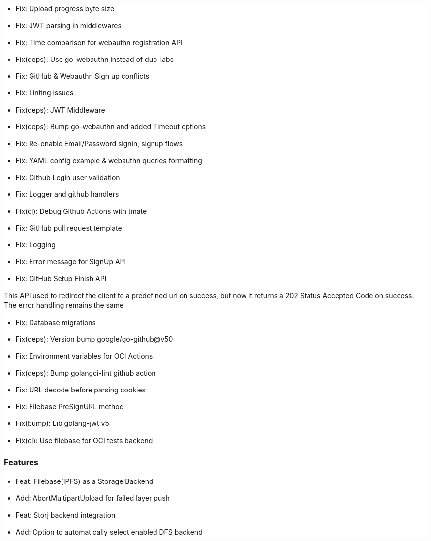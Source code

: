 - Fix: Upload progress byte size

- Fix: JWT parsing in middlewares

- Fix: Time comparison for webauthn registration API

- Fix(deps): Use go-webauthn instead of duo-labs

- Fix: GitHub & Webauthn Sign up conflicts

- Fix: Linting issues

- Fix(deps): JWT Middleware

- Fix(deps): Bump go-webauthn and added Timeout options

- Fix: Re-enable Email/Password signin, signup flows

- Fix: YAML config example & webauthn queries formatting

- Fix: Github Login user validation

- Fix: Logger and github handlers

- Fix(ci): Debug Github Actions with tmate

- Fix: GitHub pull request template

- Fix: Logging

- Fix: Error message for SignUp API

- Fix: GitHub Setup Finish API

This API used to redirect the client to a predefined url on success, but now it
returns a 202 Status Accepted Code on success.
The error handling remains the same

- Fix: Database migrations

- Fix(deps): Version bump google/go-github@v50

- Fix: Environment variables for OCI Actions

- Fix(deps): Bump golangci-lint github action

- Fix: URL decode before parsing cookies

- Fix: Filebase PreSignURL method

- Fix(bump): Lib golang-jwt v5

- Fix(ci): Use filebase for OCI tests backend


### Features

- Feat: Filebase(IPFS) as a Storage Backend

- Add: AbortMultipartUpload for failed layer push

- Feat: Storj backend integration

- Add: Option to automatically select enabled DFS backend
